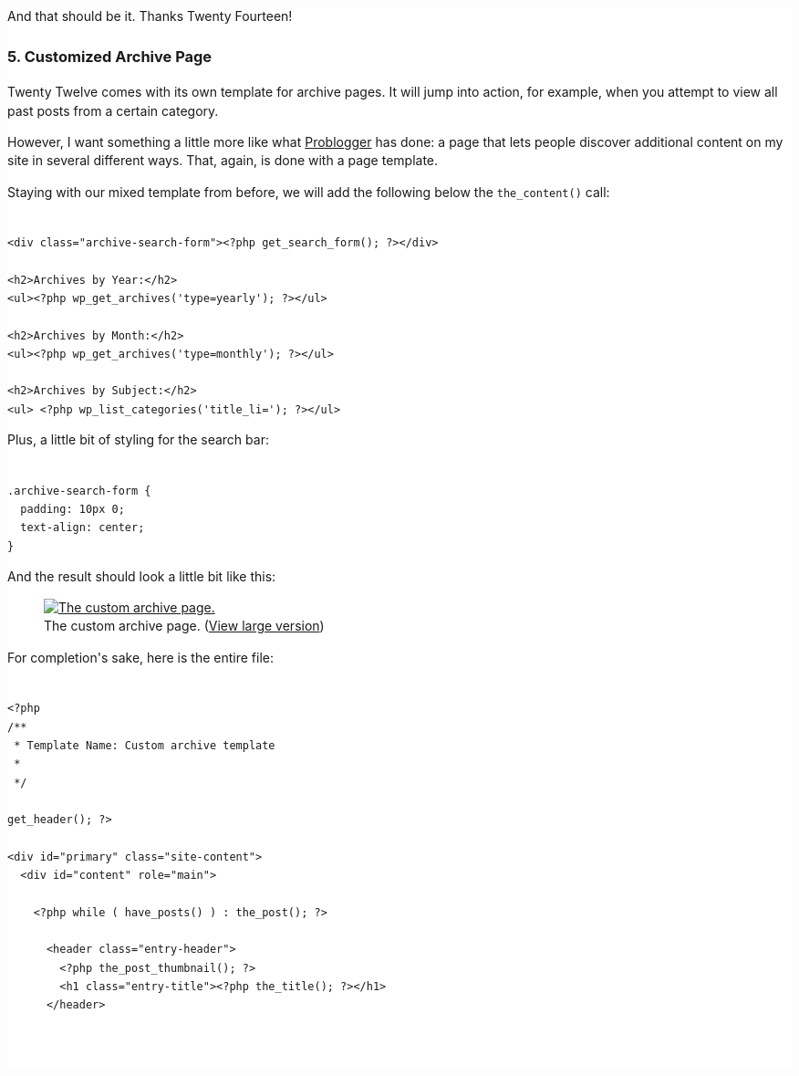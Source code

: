 And that should be it. Thanks Twenty Fourteen!

### 5. Customized Archive Page

Twenty Twelve comes with its own template for archive pages. It will jump into action, for example, when you attempt to view all past posts from a certain category.

However, I want something a little more like what <a href="https://www.problogger.net/archives/">Problogger</a> has done: a page that lets people discover additional content on my site in several different ways. That, again, is done with a page template.

Staying with our mixed template from before, we will add the following below the <code>the_content()</code> call:

<pre><code class="language-php">
&lt;div class="archive-search-form"&gt;&lt;?php get_search_form(); ?&gt;&lt;/div&gt;

&lt;h2&gt;Archives by Year:&lt;/h2&gt;
&lt;ul&gt;&lt;?php wp_get_archives('type=yearly'); ?&gt;&lt;/ul&gt;

&lt;h2&gt;Archives by Month:&lt;/h2&gt;
&lt;ul&gt;&lt;?php wp_get_archives('type=monthly'); ?&gt;&lt;/ul&gt;

&lt;h2&gt;Archives by Subject:&lt;/h2&gt;
&lt;ul&gt; &lt;?php wp_list_categories('title_li='); ?&gt;&lt;/ul&gt;
</code></pre>

Plus, a little bit of styling for the search bar:

<pre><code class="language-css">
.archive-search-form {
  padding: 10px 0;
  text-align: center;
}
</code></pre>

And the result should look a little bit like this:

<figure><a href="https://archive.smashing.media/assets/344dbf88-fdf9-42bb-adb4-46f01eedd629/486ba4bc-0fb2-4441-9beb-ee9af975ff4c/14-custom-archive-page-opt.jpg"><img loading="lazy" decoding="async" src="https://archive.smashing.media/assets/344dbf88-fdf9-42bb-adb4-46f01eedd629/ce07d9a6-51b3-418d-81cc-c8752bfd71e6/14-custom-archive-page-opt-small.jpg" alt="The custom archive page." /></a><figcaption>The custom archive page. (<a href="https://archive.smashing.media/assets/344dbf88-fdf9-42bb-adb4-46f01eedd629/486ba4bc-0fb2-4441-9beb-ee9af975ff4c/14-custom-archive-page-opt.jpg">View large version</a>)</figcaption></figure>

For completion's sake, here is the entire file:

<pre><code class="language-php">
&lt;?php
/**
 * Template Name: Custom archive template
 *
 */

get_header(); ?&gt;

&lt;div id="primary" class="site-content"&gt;
  &lt;div id="content" role="main"&gt;

    &lt;?php while ( have_posts() ) : the_post(); ?&gt;

      &lt;header class="entry-header"&gt;
        &lt;?php the_post_thumbnail(); ?&gt;
        &lt;h1 class="entry-title"&gt;&lt;?php the_title(); ?&gt;&lt;/h1&gt;
      &lt;/header&gt;
